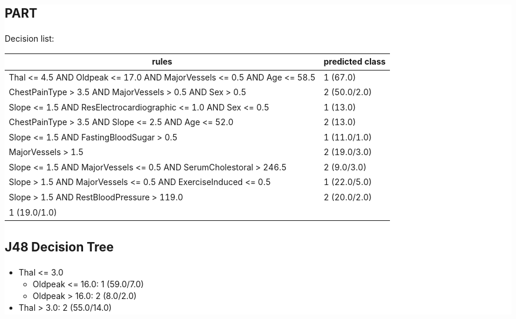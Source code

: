 
## PART

Decision list:

rules | predicted class
---|---
Thal <= 4.5 AND Oldpeak <= 17.0 AND MajorVessels <= 0.5 AND Age <= 58.5|1 (67.0)
ChestPainType > 3.5 AND MajorVessels > 0.5 AND Sex > 0.5|2 (50.0/2.0)
Slope <= 1.5 AND ResElectrocardiographic <= 1.0 AND Sex <= 0.5|1 (13.0)
ChestPainType > 3.5 AND Slope <= 2.5 AND Age <= 52.0|2 (13.0)
Slope <= 1.5 AND FastingBloodSugar > 0.5|1 (11.0/1.0)
MajorVessels > 1.5|2 (19.0/3.0)
Slope <= 1.5 AND MajorVessels <= 0.5 AND SerumCholestoral > 246.5|2 (9.0/3.0)
Slope > 1.5 AND MajorVessels <= 0.5 AND ExerciseInduced <= 0.5|1 (22.0/5.0)
Slope > 1.5 AND RestBloodPressure > 119.0|2 (20.0/2.0)
|1 (19.0/1.0)


## J48 Decision Tree

* Thal <= 3.0
	* Oldpeak <= 16.0: 1 (59.0/7.0)
	* Oldpeak > 16.0: 2 (8.0/2.0)
* Thal > 3.0: 2 (55.0/14.0)


